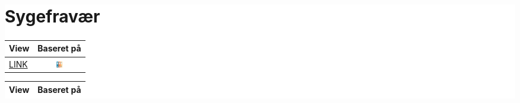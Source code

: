 # Sygefravær


| **View** | **Baseret på** | 
| - | - |
| [LINK ](https://www.daxpatterns.com/dynamic-segmentation/) | <center><img src="Images/ikon.png" height="10" width="10" class="center"/></center> |


| **View** | **Baseret på** | 
| - | - |